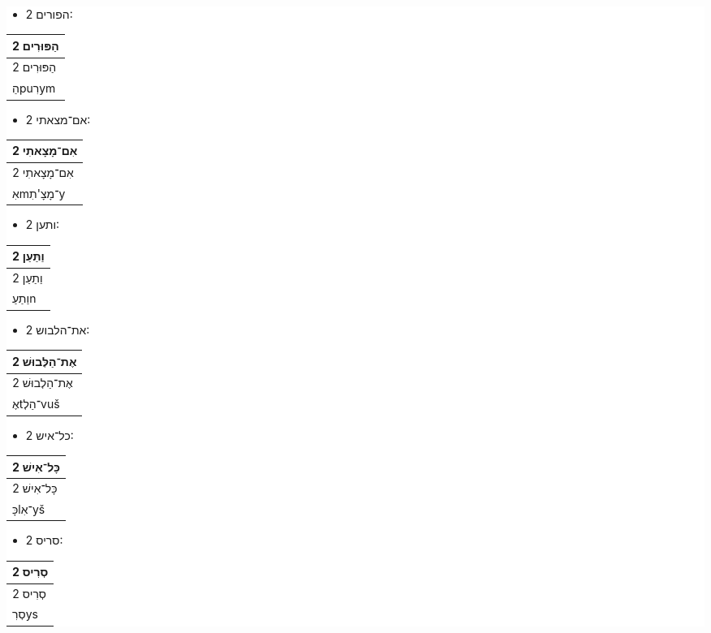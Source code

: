  * הפורים 2: 

|הַפּוּרִים 2|
|-|
|הַפּוּרִים 2|
|הַpuרִym|

 * אם־מצאתי 2: 

|אִם־מָצָאתִי 2|
|-|
|אִם־מָצָאתִי 2|
|אִm־מָצָ'תִy|

 * ותען 2: 

|וַתַּעַן 2|
|-|
|וַתַעַן 2|
|וַתַעַn|

 * את־הלבוש 2: 

|אֶת־הַלְּבוּשׁ 2|
|-|
|אֶת־הַלְבוּשׁ 2|
|אֶt־הַלְvuš|

 * כל־איש 2: 

|כָּל־אִישׁ 2|
|-|
|כָּל־אִישׁ 2|
|כָּl־אִyš|

 * סריס 2: 

|סְרִיס 2|
|-|
|סְרִיס 2|
|סְרִys|
